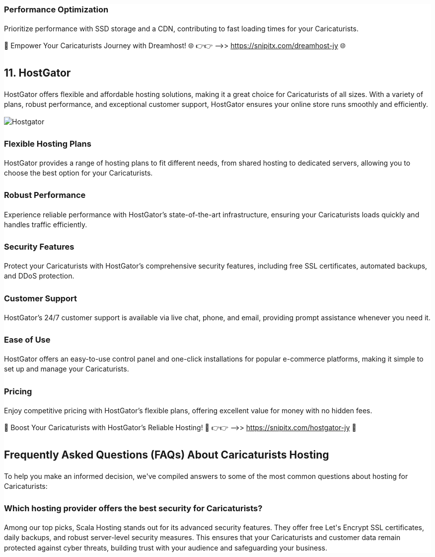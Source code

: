 ### Performance Optimization
Prioritize performance with SSD storage and a CDN, contributing to fast loading times for your Caricaturists.

🚀 Empower Your Caricaturists Journey with Dreamhost! 🌐
👉👉 -->> https://snipitx.com/dreamhost-jy 🌐

## 11. HostGator

HostGator offers flexible and affordable hosting solutions, making it a great choice for Caricaturists of all sizes. With a variety of plans, robust performance, and exceptional customer support, HostGator ensures your online store runs smoothly and efficiently.

![Hostgator](https://i.imgur.com/SNC0dSu.jpeg "Hostgator Hosting")

### Flexible Hosting Plans
HostGator provides a range of hosting plans to fit different needs, from shared hosting to dedicated servers, allowing you to choose the best option for your Caricaturists.

### Robust Performance
Experience reliable performance with HostGator’s state-of-the-art infrastructure, ensuring your Caricaturists loads quickly and handles traffic efficiently.

### Security Features
Protect your Caricaturists with HostGator’s comprehensive security features, including free SSL certificates, automated backups, and DDoS protection.

### Customer Support
HostGator’s 24/7 customer support is available via live chat, phone, and email, providing prompt assistance whenever you need it.

### Ease of Use
HostGator offers an easy-to-use control panel and one-click installations for popular e-commerce platforms, making it simple to set up and manage your Caricaturists.

### Pricing
Enjoy competitive pricing with HostGator’s flexible plans, offering excellent value for money with no hidden fees.

🌟 Boost Your Caricaturists with HostGator’s Reliable Hosting! 🚀
👉👉 -->> https://snipitx.com/hostgator-jy 🚀

## Frequently Asked Questions (FAQs) About Caricaturists Hosting

To help you make an informed decision, we've compiled answers to some of the most common questions about hosting for Caricaturists:

### Which hosting provider offers the best security for Caricaturists? 
Among our top picks, Scala Hosting stands out for its advanced security features. They offer free Let's Encrypt SSL certificates, daily backups, and robust server-level security measures. This ensures that your Caricaturists and customer data remain protected against cyber threats, building trust with your audience and safeguarding your business.

